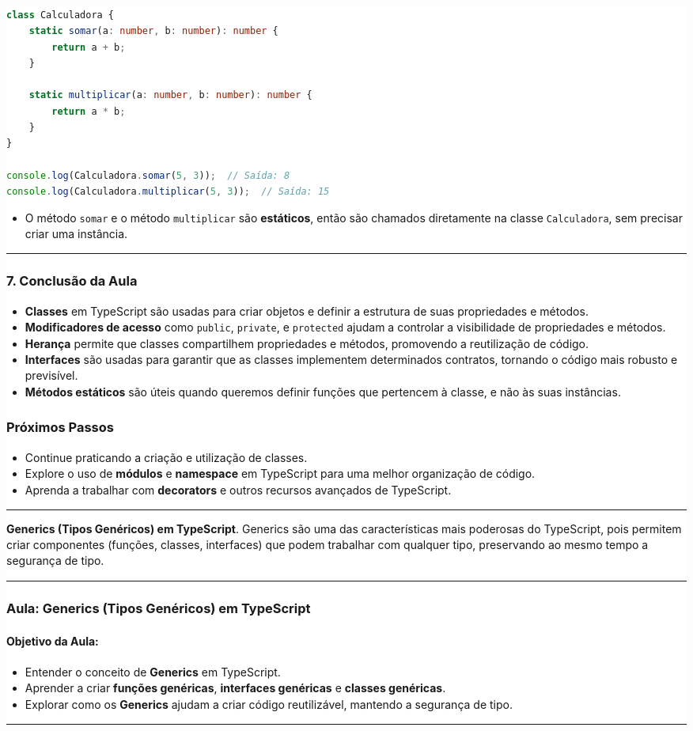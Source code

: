 ```typescript
class Calculadora {
    static somar(a: number, b: number): number {
        return a + b;
    }

    static multiplicar(a: number, b: number): number {
        return a * b;
    }
}

console.log(Calculadora.somar(5, 3));  // Saída: 8
console.log(Calculadora.multiplicar(5, 3));  // Saída: 15
```

- O método `somar` e o método `multiplicar` são **estáticos**, então são chamados diretamente na classe `Calculadora`, sem precisar criar uma instância.

---

### **7. Conclusão da Aula**

- **Classes** em TypeScript são usadas para criar objetos e definir a estrutura de suas propriedades e métodos.
- **Modificadores de acesso** como `public`, `private`, e `protected` ajudam a controlar a visibilidade de propriedades e métodos.
- **Herança** permite que classes compartilhem propriedades e métodos, promovendo a reutilização de código.
- **Interfaces** são usadas para garantir que as classes implementem determinados contratos, tornando o código mais robusto e previsível.
- **Métodos estáticos** são úteis quando queremos definir funções que pertencem à classe, e não às suas instâncias.

### **Próximos Passos**
- Continue praticando a criação e utilização de classes.
- Explore o uso de **módulos** e **namespace** em TypeScript para uma melhor organização de código.
- Aprenda a trabalhar com **decorators** e outros recursos avançados de TypeScript.

---
**Generics (Tipos Genéricos) em TypeScript**. Generics são uma das características mais poderosas do TypeScript, pois permitem criar componentes (funções, classes, interfaces) que podem trabalhar com qualquer tipo, preservando ao mesmo tempo a segurança de tipo.

---

### **Aula: Generics (Tipos Genéricos) em TypeScript**

#### **Objetivo da Aula:**
- Entender o conceito de **Generics** em TypeScript.
- Aprender a criar **funções genéricas**, **interfaces genéricas** e **classes genéricas**.
- Explorar como os **Generics** ajudam a criar código reutilizável, mantendo a segurança de tipo.

---
